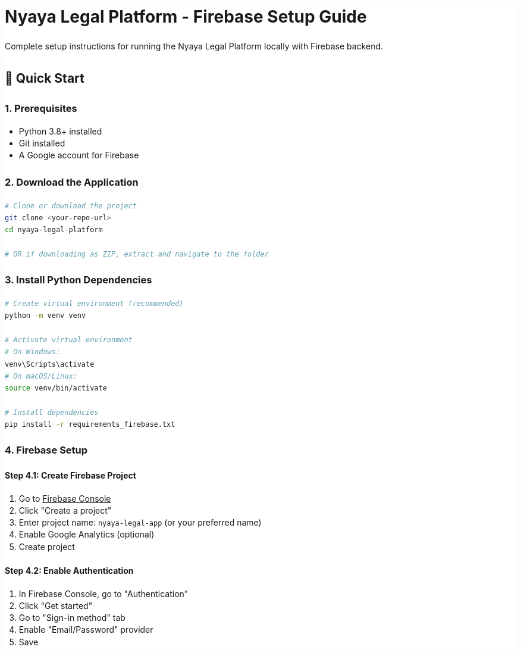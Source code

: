 # Nyaya Legal Platform - Firebase Setup Guide

Complete setup instructions for running the Nyaya Legal Platform locally with Firebase backend.

## 🚀 Quick Start

### 1. Prerequisites
- Python 3.8+ installed
- Git installed
- A Google account for Firebase

### 2. Download the Application

```bash
# Clone or download the project
git clone <your-repo-url>
cd nyaya-legal-platform

# OR if downloading as ZIP, extract and navigate to the folder
```

### 3. Install Python Dependencies

```bash
# Create virtual environment (recommended)
python -m venv venv

# Activate virtual environment
# On Windows:
venv\Scripts\activate
# On macOS/Linux:
source venv/bin/activate

# Install dependencies
pip install -r requirements_firebase.txt
```

### 4. Firebase Setup

#### Step 4.1: Create Firebase Project
1. Go to [Firebase Console](https://console.firebase.google.com/)
2. Click "Create a project"
3. Enter project name: `nyaya-legal-app` (or your preferred name)
4. Enable Google Analytics (optional)
5. Create project

#### Step 4.2: Enable Authentication
1. In Firebase Console, go to "Authentication"
2. Click "Get started"
3. Go to "Sign-in method" tab
4. Enable "Email/Password" provider
5. Save
